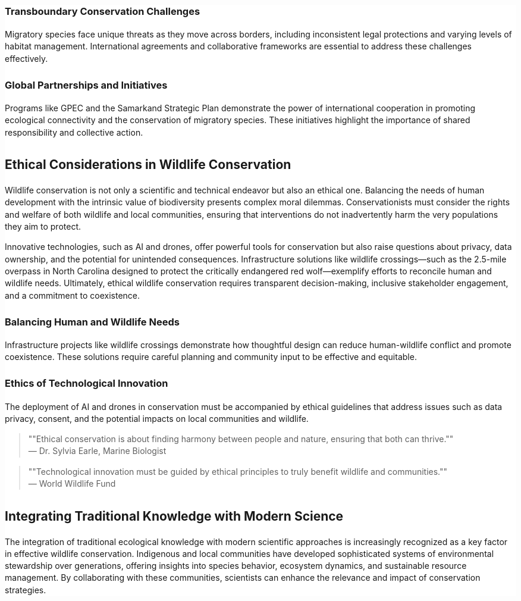 ### Transboundary Conservation Challenges

Migratory species face unique threats as they move across borders, including inconsistent legal protections and varying levels of habitat management. International agreements and collaborative frameworks are essential to address these challenges effectively.

### Global Partnerships and Initiatives

Programs like GPEC and the Samarkand Strategic Plan demonstrate the power of international cooperation in promoting ecological connectivity and the conservation of migratory species. These initiatives highlight the importance of shared responsibility and collective action.

## Ethical Considerations in Wildlife Conservation

Wildlife conservation is not only a scientific and technical endeavor but also an ethical one. Balancing the needs of human development with the intrinsic value of biodiversity presents complex moral dilemmas. Conservationists must consider the rights and welfare of both wildlife and local communities, ensuring that interventions do not inadvertently harm the very populations they aim to protect.

Innovative technologies, such as AI and drones, offer powerful tools for conservation but also raise questions about privacy, data ownership, and the potential for unintended consequences. Infrastructure solutions like wildlife crossings—such as the 2.5-mile overpass in North Carolina designed to protect the critically endangered red wolf—exemplify efforts to reconcile human and wildlife needs. Ultimately, ethical wildlife conservation requires transparent decision-making, inclusive stakeholder engagement, and a commitment to coexistence.

### Balancing Human and Wildlife Needs

Infrastructure projects like wildlife crossings demonstrate how thoughtful design can reduce human-wildlife conflict and promote coexistence. These solutions require careful planning and community input to be effective and equitable.

### Ethics of Technological Innovation

The deployment of AI and drones in conservation must be accompanied by ethical guidelines that address issues such as data privacy, consent, and the potential impacts on local communities and wildlife.

> ""Ethical conservation is about finding harmony between people and nature, ensuring that both can thrive.""  
> — Dr. Sylvia Earle, Marine Biologist

> ""Technological innovation must be guided by ethical principles to truly benefit wildlife and communities.""  
> — World Wildlife Fund

## Integrating Traditional Knowledge with Modern Science

The integration of traditional ecological knowledge with modern scientific approaches is increasingly recognized as a key factor in effective wildlife conservation. Indigenous and local communities have developed sophisticated systems of environmental stewardship over generations, offering insights into species behavior, ecosystem dynamics, and sustainable resource management. By collaborating with these communities, scientists can enhance the relevance and impact of conservation strategies.
